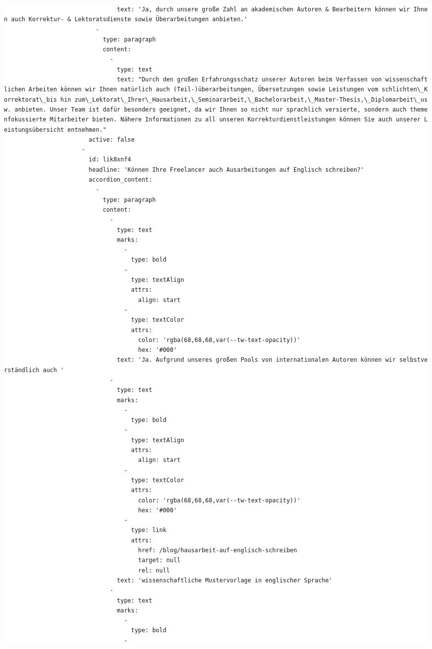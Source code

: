                                     text: 'Ja, durch unsere große Zahl an akademischen Autoren & Bearbeitern können wir Ihnen auch Korrektur- & Lektoratsdienste sowie Überarbeitungen anbieten.'
                              -
                                type: paragraph
                                content:
                                  -
                                    type: text
                                    text: "Durch den großen Erfahrungsschatz unserer Autoren beim Verfassen von wissenschaftlichen Arbeiten können wir Ihnen natürlich auch (Teil-)überarbeitungen, Übersetzungen sowie Leistungen vom schlichten\_Korrektorat\_bis hin zum\_Lektorat\_Ihrer\_Hausarbeit,\_Seminararbeit,\_Bachelorarbeit,\_Master-Thesis,\_Diplomarbeit\_usw. anbieten. Unser Team ist dafür besonders geeignet, da wir Ihnen so nicht nur sprachlich versierte, sondern auch themenfokussierte Mitarbeiter bieten. Nähere Informationen zu all unseren Korrekturdienstleistungen können Sie auch unserer Leistungsübersicht entnehmen."
                            active: false
                          -
                            id: lik8xnf4
                            headline: 'Können Ihre Freelancer auch Ausarbeitungen auf Englisch schreiben?'
                            accordion_content:
                              -
                                type: paragraph
                                content:
                                  -
                                    type: text
                                    marks:
                                      -
                                        type: bold
                                      -
                                        type: textAlign
                                        attrs:
                                          align: start
                                      -
                                        type: textColor
                                        attrs:
                                          color: 'rgba(68,68,68,var(--tw-text-opacity))'
                                          hex: '#000'
                                    text: 'Ja. Aufgrund unseres großen Pools von internationalen Autoren können wir selbstverständlich auch '
                                  -
                                    type: text
                                    marks:
                                      -
                                        type: bold
                                      -
                                        type: textAlign
                                        attrs:
                                          align: start
                                      -
                                        type: textColor
                                        attrs:
                                          color: 'rgba(68,68,68,var(--tw-text-opacity))'
                                          hex: '#000'
                                      -
                                        type: link
                                        attrs:
                                          href: /blog/hausarbeit-auf-englisch-schreiben
                                          target: null
                                          rel: null
                                    text: 'wissenschaftliche Mustervorlage in englischer Sprache'
                                  -
                                    type: text
                                    marks:
                                      -
                                        type: bold
                                      -